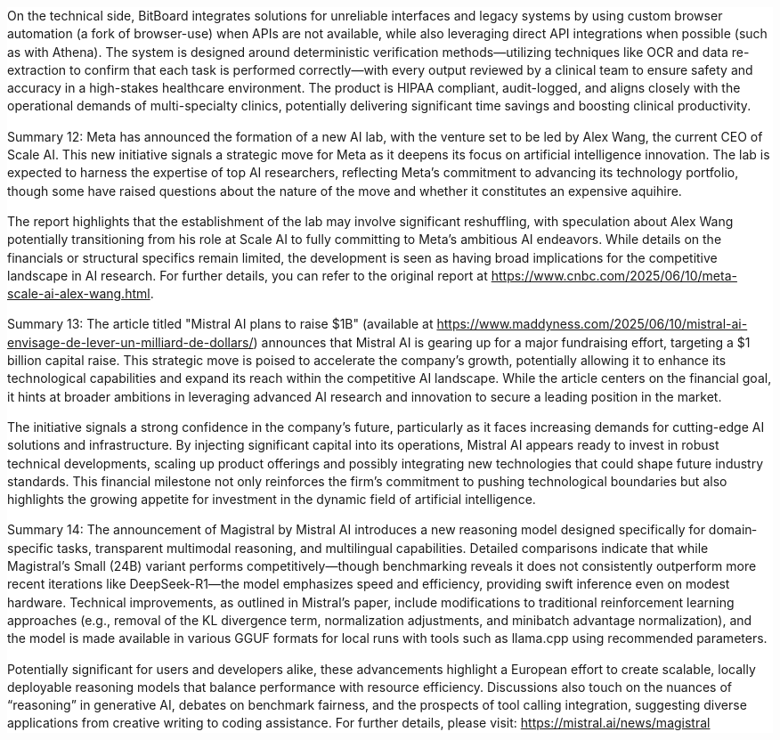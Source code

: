 On the technical side, BitBoard integrates solutions for unreliable interfaces and legacy systems by using custom browser automation (a fork of browser-use) when APIs are not available, while also leveraging direct API integrations when possible (such as with Athena). The system is designed around deterministic verification methods—utilizing techniques like OCR and data re-extraction to confirm that each task is performed correctly—with every output reviewed by a clinical team to ensure safety and accuracy in a high-stakes healthcare environment. The product is HIPAA compliant, audit-logged, and aligns closely with the operational demands of multi-specialty clinics, potentially delivering significant time savings and boosting clinical productivity.

Summary 12:
Meta has announced the formation of a new AI lab, with the venture set to be led by Alex Wang, the current CEO of Scale AI. This new initiative signals a strategic move for Meta as it deepens its focus on artificial intelligence innovation. The lab is expected to harness the expertise of top AI researchers, reflecting Meta’s commitment to advancing its technology portfolio, though some have raised questions about the nature of the move and whether it constitutes an expensive aquihire.

The report highlights that the establishment of the lab may involve significant reshuffling, with speculation about Alex Wang potentially transitioning from his role at Scale AI to fully committing to Meta’s ambitious AI endeavors. While details on the financials or structural specifics remain limited, the development is seen as having broad implications for the competitive landscape in AI research. For further details, you can refer to the original report at https://www.cnbc.com/2025/06/10/meta-scale-ai-alex-wang.html.

Summary 13:
The article titled "Mistral AI plans to raise $1B" (available at https://www.maddyness.com/2025/06/10/mistral-ai-envisage-de-lever-un-milliard-de-dollars/) announces that Mistral AI is gearing up for a major fundraising effort, targeting a $1 billion capital raise. This strategic move is poised to accelerate the company’s growth, potentially allowing it to enhance its technological capabilities and expand its reach within the competitive AI landscape. While the article centers on the financial goal, it hints at broader ambitions in leveraging advanced AI research and innovation to secure a leading position in the market.

The initiative signals a strong confidence in the company’s future, particularly as it faces increasing demands for cutting-edge AI solutions and infrastructure. By injecting significant capital into its operations, Mistral AI appears ready to invest in robust technical developments, scaling up product offerings and possibly integrating new technologies that could shape future industry standards. This financial milestone not only reinforces the firm’s commitment to pushing technological boundaries but also highlights the growing appetite for investment in the dynamic field of artificial intelligence.

Summary 14:
The announcement of Magistral by Mistral AI introduces a new reasoning model designed specifically for domain‐specific tasks, transparent multimodal reasoning, and multilingual capabilities. Detailed comparisons indicate that while Magistral’s Small (24B) variant performs competitively—though benchmarking reveals it does not consistently outperform more recent iterations like DeepSeek-R1—the model emphasizes speed and efficiency, providing swift inference even on modest hardware. Technical improvements, as outlined in Mistral’s paper, include modifications to traditional reinforcement learning approaches (e.g., removal of the KL divergence term, normalization adjustments, and minibatch advantage normalization), and the model is made available in various GGUF formats for local runs with tools such as llama.cpp using recommended parameters.

Potentially significant for users and developers alike, these advancements highlight a European effort to create scalable, locally deployable reasoning models that balance performance with resource efficiency. Discussions also touch on the nuances of “reasoning” in generative AI, debates on benchmark fairness, and the prospects of tool calling integration, suggesting diverse applications from creative writing to coding assistance. For further details, please visit: https://mistral.ai/news/magistral
